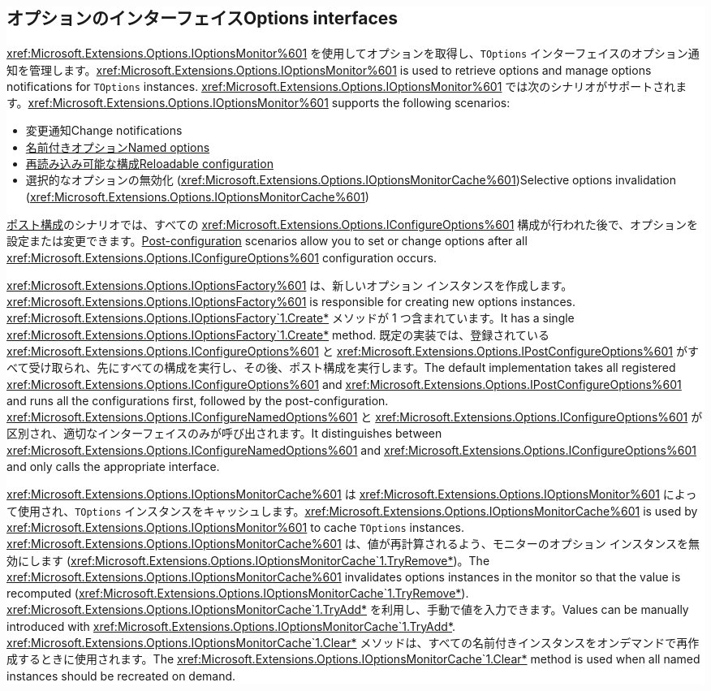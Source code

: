 ## <a name="options-interfaces"></a><span data-ttu-id="7e592-218">オプションのインターフェイス</span><span class="sxs-lookup"><span data-stu-id="7e592-218">Options interfaces</span></span>

<span data-ttu-id="7e592-219"><xref:Microsoft.Extensions.Options.IOptionsMonitor%601> を使用してオプションを取得し、`TOptions` インターフェイスのオプション通知を管理します。</span><span class="sxs-lookup"><span data-stu-id="7e592-219"><xref:Microsoft.Extensions.Options.IOptionsMonitor%601> is used to retrieve options and manage options notifications for `TOptions` instances.</span></span> <span data-ttu-id="7e592-220"><xref:Microsoft.Extensions.Options.IOptionsMonitor%601> では次のシナリオがサポートされます。</span><span class="sxs-lookup"><span data-stu-id="7e592-220"><xref:Microsoft.Extensions.Options.IOptionsMonitor%601> supports the following scenarios:</span></span>

* <span data-ttu-id="7e592-221">変更通知</span><span class="sxs-lookup"><span data-stu-id="7e592-221">Change notifications</span></span>
* [<span data-ttu-id="7e592-222">名前付きオプション</span><span class="sxs-lookup"><span data-stu-id="7e592-222">Named options</span></span>](#named-options-support-with-iconfigurenamedoptions)
* [<span data-ttu-id="7e592-223">再読み込み可能な構成</span><span class="sxs-lookup"><span data-stu-id="7e592-223">Reloadable configuration</span></span>](#reload-configuration-data-with-ioptionssnapshot)
* <span data-ttu-id="7e592-224">選択的なオプションの無効化 (<xref:Microsoft.Extensions.Options.IOptionsMonitorCache%601>)</span><span class="sxs-lookup"><span data-stu-id="7e592-224">Selective options invalidation (<xref:Microsoft.Extensions.Options.IOptionsMonitorCache%601>)</span></span>

<span data-ttu-id="7e592-225">[ポスト構成](#options-post-configuration)のシナリオでは、すべての <xref:Microsoft.Extensions.Options.IConfigureOptions%601> 構成が行われた後で、オプションを設定または変更できます。</span><span class="sxs-lookup"><span data-stu-id="7e592-225">[Post-configuration](#options-post-configuration) scenarios allow you to set or change options after all <xref:Microsoft.Extensions.Options.IConfigureOptions%601> configuration occurs.</span></span>

<span data-ttu-id="7e592-226"><xref:Microsoft.Extensions.Options.IOptionsFactory%601> は、新しいオプション インスタンスを作成します。</span><span class="sxs-lookup"><span data-stu-id="7e592-226"><xref:Microsoft.Extensions.Options.IOptionsFactory%601> is responsible for creating new options instances.</span></span> <span data-ttu-id="7e592-227"><xref:Microsoft.Extensions.Options.IOptionsFactory`1.Create*> メソッドが 1 つ含まれています。</span><span class="sxs-lookup"><span data-stu-id="7e592-227">It has a single <xref:Microsoft.Extensions.Options.IOptionsFactory`1.Create*> method.</span></span> <span data-ttu-id="7e592-228">既定の実装では、登録されている <xref:Microsoft.Extensions.Options.IConfigureOptions%601> と <xref:Microsoft.Extensions.Options.IPostConfigureOptions%601> がすべて受け取られ、先にすべての構成を実行し、その後、ポスト構成を実行します。</span><span class="sxs-lookup"><span data-stu-id="7e592-228">The default implementation takes all registered <xref:Microsoft.Extensions.Options.IConfigureOptions%601> and <xref:Microsoft.Extensions.Options.IPostConfigureOptions%601> and runs all the configurations first, followed by the post-configuration.</span></span> <span data-ttu-id="7e592-229"><xref:Microsoft.Extensions.Options.IConfigureNamedOptions%601> と <xref:Microsoft.Extensions.Options.IConfigureOptions%601> が区別され、適切なインターフェイスのみが呼び出されます。</span><span class="sxs-lookup"><span data-stu-id="7e592-229">It distinguishes between <xref:Microsoft.Extensions.Options.IConfigureNamedOptions%601> and <xref:Microsoft.Extensions.Options.IConfigureOptions%601> and only calls the appropriate interface.</span></span>

<span data-ttu-id="7e592-230"><xref:Microsoft.Extensions.Options.IOptionsMonitorCache%601> は <xref:Microsoft.Extensions.Options.IOptionsMonitor%601> によって使用され、`TOptions` インスタンスをキャッシュします。</span><span class="sxs-lookup"><span data-stu-id="7e592-230"><xref:Microsoft.Extensions.Options.IOptionsMonitorCache%601> is used by <xref:Microsoft.Extensions.Options.IOptionsMonitor%601> to cache `TOptions` instances.</span></span> <span data-ttu-id="7e592-231"><xref:Microsoft.Extensions.Options.IOptionsMonitorCache%601> は、値が再計算されるよう、モニターのオプション インスタンスを無効にします (<xref:Microsoft.Extensions.Options.IOptionsMonitorCache`1.TryRemove*>)。</span><span class="sxs-lookup"><span data-stu-id="7e592-231">The <xref:Microsoft.Extensions.Options.IOptionsMonitorCache%601> invalidates options instances in the monitor so that the value is recomputed (<xref:Microsoft.Extensions.Options.IOptionsMonitorCache`1.TryRemove*>).</span></span> <span data-ttu-id="7e592-232"><xref:Microsoft.Extensions.Options.IOptionsMonitorCache`1.TryAdd*> を利用し、手動で値を入力できます。</span><span class="sxs-lookup"><span data-stu-id="7e592-232">Values can be manually introduced with <xref:Microsoft.Extensions.Options.IOptionsMonitorCache`1.TryAdd*>.</span></span> <span data-ttu-id="7e592-233"><xref:Microsoft.Extensions.Options.IOptionsMonitorCache`1.Clear*> メソッドは、すべての名前付きインスタンスをオンデマンドで再作成するときに使用されます。</span><span class="sxs-lookup"><span data-stu-id="7e592-233">The <xref:Microsoft.Extensions.Options.IOptionsMonitorCache`1.Clear*> method is used when all named instances should be recreated on demand.</span></span>
